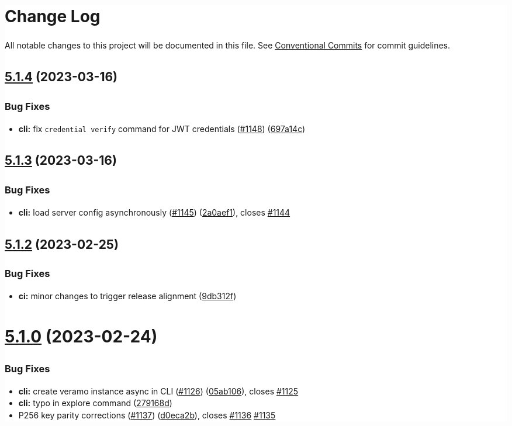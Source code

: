 # Change Log

All notable changes to this project will be documented in this file.
See [Conventional Commits](https://conventionalcommits.org) for commit guidelines.

## [5.1.4](https://github.com/uport-project/veramo/compare/v5.1.3...v5.1.4) (2023-03-16)


### Bug Fixes

* **cli:** fix `credential verify` command for JWT credentials ([#1148](https://github.com/uport-project/veramo/issues/1148)) ([697a14c](https://github.com/uport-project/veramo/commit/697a14c5f0377afb8f836cde9ff3956121247780))





## [5.1.3](https://github.com/uport-project/veramo/compare/v5.1.2...v5.1.3) (2023-03-16)


### Bug Fixes

* **cli:** load server config asynchronously ([#1145](https://github.com/uport-project/veramo/issues/1145)) ([2a0aef1](https://github.com/uport-project/veramo/commit/2a0aef1e1911ffba85c043a878f60d7bc672e86a)), closes [#1144](https://github.com/uport-project/veramo/issues/1144)





## [5.1.2](https://github.com/uport-project/veramo/compare/v5.1.1...v5.1.2) (2023-02-25)


### Bug Fixes

* **ci:** minor changes to trigger release alignment ([9db312f](https://github.com/uport-project/veramo/commit/9db312f8f049ec13ef394dc77fe6e2759143790d))





# [5.1.0](https://github.com/uport-project/veramo/compare/v5.0.0...v5.1.0) (2023-02-24)


### Bug Fixes

* **cli:** create veramo instance async in CLI ([#1126](https://github.com/uport-project/veramo/issues/1126)) ([05ab106](https://github.com/uport-project/veramo/commit/05ab10653aac4cb37b00a9be6cc0c7be910f1827)), closes [#1125](https://github.com/uport-project/veramo/issues/1125)
* **cli:** typo in explore command ([279168d](https://github.com/uport-project/veramo/commit/279168d4fc2b9809090666b6ffb5d4494c9e5cca))
* P256 key parity corrections ([#1137](https://github.com/uport-project/veramo/issues/1137)) ([d0eca2b](https://github.com/uport-project/veramo/commit/d0eca2b3cd9ca6741f7f056e28bb9799910bc5ec)), closes [#1136](https://github.com/uport-project/veramo/issues/1136) [#1135](https://github.com/uport-project/veramo/issues/1135)
